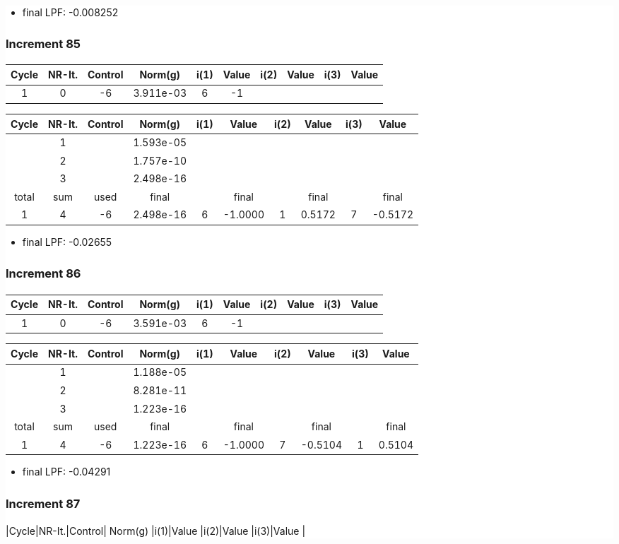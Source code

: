 * final LPF:  -0.008252

### Increment 85
|Cycle|NR-It.|Control| Norm(g) |i(1)|Value   |i(2)|Value   |i(3)|Value   |
|:---:|:----:|:-----:|:-------:|:--:|:------:|:--:|:------:|:--:|:------:|
|  1  |   0  |  -6   |3.911e-03|   6|      -1|    |        |    |        |

|Cycle|NR-It.|Control| Norm(g) |i(1)|Value   |i(2)|Value   |i(3)|Value   |
|:---:|:----:|:-----:|:-------:|:--:|:------:|:--:|:------:|:--:|:------:|
|     |   1  |       |1.593e-05|    |        |    |        |    |        |
|     |   2  |       |1.757e-10|    |        |    |        |    |        |
|     |   3  |       |2.498e-16|    |        |    |        |    |        |
|total| sum  | used  |  final  |    | final  |    | final  |    | final  |
|  1  |   4  |  -6   |2.498e-16|   6| -1.0000|   1|  0.5172|   7| -0.5172|

* final LPF:   -0.02655

### Increment 86
|Cycle|NR-It.|Control| Norm(g) |i(1)|Value   |i(2)|Value   |i(3)|Value   |
|:---:|:----:|:-----:|:-------:|:--:|:------:|:--:|:------:|:--:|:------:|
|  1  |   0  |  -6   |3.591e-03|   6|      -1|    |        |    |        |

|Cycle|NR-It.|Control| Norm(g) |i(1)|Value   |i(2)|Value   |i(3)|Value   |
|:---:|:----:|:-----:|:-------:|:--:|:------:|:--:|:------:|:--:|:------:|
|     |   1  |       |1.188e-05|    |        |    |        |    |        |
|     |   2  |       |8.281e-11|    |        |    |        |    |        |
|     |   3  |       |1.223e-16|    |        |    |        |    |        |
|total| sum  | used  |  final  |    | final  |    | final  |    | final  |
|  1  |   4  |  -6   |1.223e-16|   6| -1.0000|   7| -0.5104|   1|  0.5104|

* final LPF:   -0.04291

### Increment 87
|Cycle|NR-It.|Control| Norm(g) |i(1)|Value   |i(2)|Value   |i(3)|Value   |

